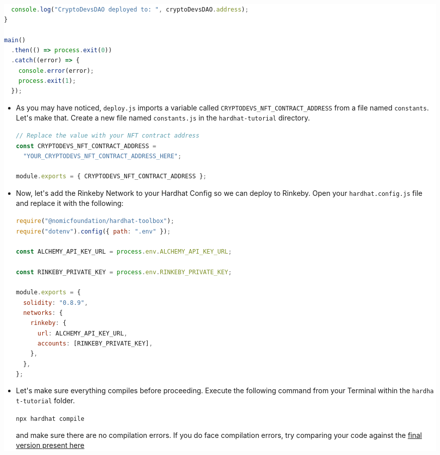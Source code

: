   ```javascript
    console.log("CryptoDevsDAO deployed to: ", cryptoDevsDAO.address);
  }

  main()
    .then(() => process.exit(0))
    .catch((error) => {
      console.error(error);
      process.exit(1);
    });
  ```

- As you may have noticed, `deploy.js` imports a variable called `CRYPTODEVS_NFT_CONTRACT_ADDRESS` from a file named `constants`. Let's make that. Create a new file named `constants.js` in the `hardhat-tutorial` directory.

  ```javascript
  // Replace the value with your NFT contract address
  const CRYPTODEVS_NFT_CONTRACT_ADDRESS =
    "YOUR_CRYPTODEVS_NFT_CONTRACT_ADDRESS_HERE";

  module.exports = { CRYPTODEVS_NFT_CONTRACT_ADDRESS };
  ```

- Now, let's add the Rinkeby Network to your Hardhat Config so we can deploy to Rinkeby. Open your `hardhat.config.js` file and replace it with the following:

  ```javascript
  require("@nomicfoundation/hardhat-toolbox");
  require("dotenv").config({ path: ".env" });

  const ALCHEMY_API_KEY_URL = process.env.ALCHEMY_API_KEY_URL;

  const RINKEBY_PRIVATE_KEY = process.env.RINKEBY_PRIVATE_KEY;

  module.exports = {
    solidity: "0.8.9",
    networks: {
      rinkeby: {
        url: ALCHEMY_API_KEY_URL,
        accounts: [RINKEBY_PRIVATE_KEY],
      },
    },
  };
  ```
- Let's make sure everything compiles before proceeding. Execute the following command from your Terminal within the `hardhat-tutorial` folder.
  ```bash
  npx hardhat compile
  ```
  and make sure there are no compilation errors.
  If you do face compilation errors, try comparing your code against the [final version present here](https://github.com/LearnWeb3DAO/Building-a-DAO/blob/main/hardhat-tutorial/contracts/CryptoDevsDAO.sol)
  